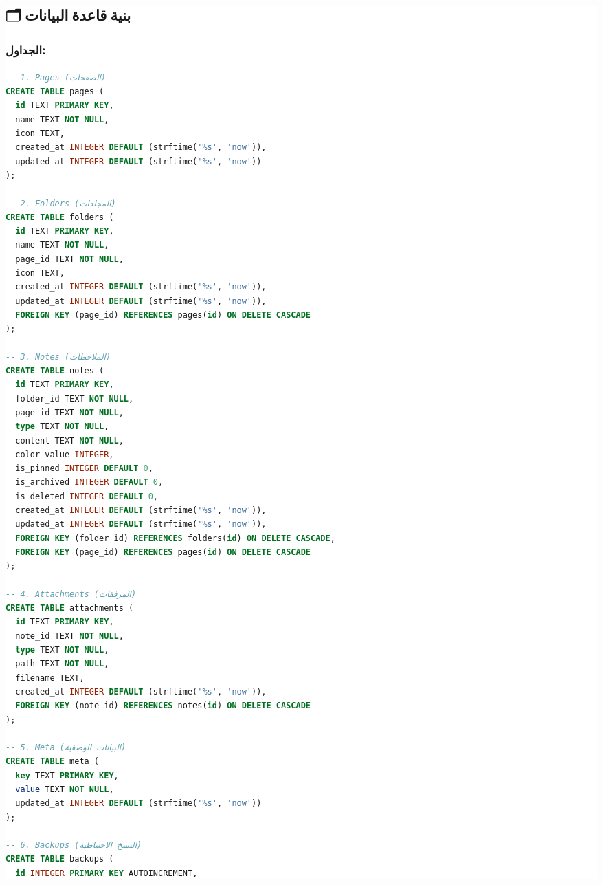## 🗂️ بنية قاعدة البيانات

### الجداول:
```sql
-- 1. Pages (الصفحات)
CREATE TABLE pages (
  id TEXT PRIMARY KEY,
  name TEXT NOT NULL,
  icon TEXT,
  created_at INTEGER DEFAULT (strftime('%s', 'now')),
  updated_at INTEGER DEFAULT (strftime('%s', 'now'))
);

-- 2. Folders (المجلدات)
CREATE TABLE folders (
  id TEXT PRIMARY KEY,
  name TEXT NOT NULL,
  page_id TEXT NOT NULL,
  icon TEXT,
  created_at INTEGER DEFAULT (strftime('%s', 'now')),
  updated_at INTEGER DEFAULT (strftime('%s', 'now')),
  FOREIGN KEY (page_id) REFERENCES pages(id) ON DELETE CASCADE
);

-- 3. Notes (الملاحظات)
CREATE TABLE notes (
  id TEXT PRIMARY KEY,
  folder_id TEXT NOT NULL,
  page_id TEXT NOT NULL,
  type TEXT NOT NULL,
  content TEXT NOT NULL,
  color_value INTEGER,
  is_pinned INTEGER DEFAULT 0,
  is_archived INTEGER DEFAULT 0,
  is_deleted INTEGER DEFAULT 0,
  created_at INTEGER DEFAULT (strftime('%s', 'now')),
  updated_at INTEGER DEFAULT (strftime('%s', 'now')),
  FOREIGN KEY (folder_id) REFERENCES folders(id) ON DELETE CASCADE,
  FOREIGN KEY (page_id) REFERENCES pages(id) ON DELETE CASCADE
);

-- 4. Attachments (المرفقات)
CREATE TABLE attachments (
  id TEXT PRIMARY KEY,
  note_id TEXT NOT NULL,
  type TEXT NOT NULL,
  path TEXT NOT NULL,
  filename TEXT,
  created_at INTEGER DEFAULT (strftime('%s', 'now')),
  FOREIGN KEY (note_id) REFERENCES notes(id) ON DELETE CASCADE
);

-- 5. Meta (البيانات الوصفية)
CREATE TABLE meta (
  key TEXT PRIMARY KEY,
  value TEXT NOT NULL,
  updated_at INTEGER DEFAULT (strftime('%s', 'now'))
);

-- 6. Backups (النسخ الاحتياطية)
CREATE TABLE backups (
  id INTEGER PRIMARY KEY AUTOINCREMENT,
```
